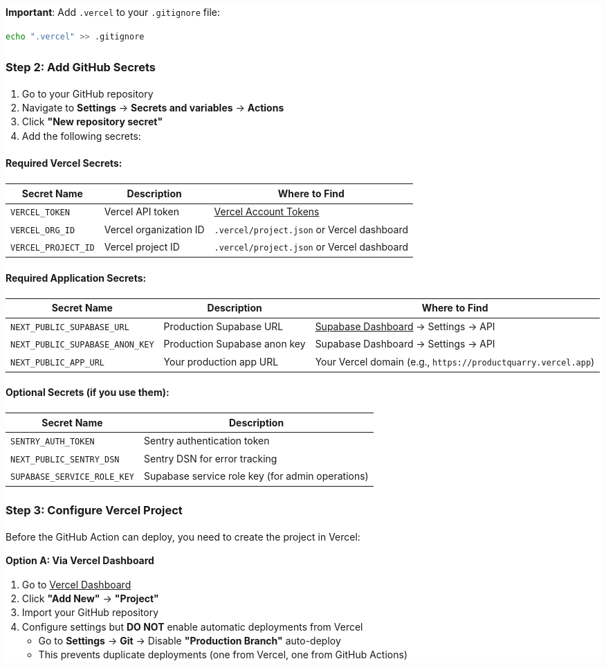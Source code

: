 **Important**: Add `.vercel` to your `.gitignore` file:
```bash
echo ".vercel" >> .gitignore
```

### Step 2: Add GitHub Secrets

1. Go to your GitHub repository
2. Navigate to **Settings** → **Secrets and variables** → **Actions**
3. Click **"New repository secret"**
4. Add the following secrets:

#### Required Vercel Secrets:

| Secret Name | Description | Where to Find |
|------------|-------------|---------------|
| `VERCEL_TOKEN` | Vercel API token | [Vercel Account Tokens](https://vercel.com/account/tokens) |
| `VERCEL_ORG_ID` | Vercel organization ID | `.vercel/project.json` or Vercel dashboard |
| `VERCEL_PROJECT_ID` | Vercel project ID | `.vercel/project.json` or Vercel dashboard |

#### Required Application Secrets:

| Secret Name | Description | Where to Find |
|------------|-------------|---------------|
| `NEXT_PUBLIC_SUPABASE_URL` | Production Supabase URL | [Supabase Dashboard](https://supabase.com/dashboard) → Settings → API |
| `NEXT_PUBLIC_SUPABASE_ANON_KEY` | Production Supabase anon key | Supabase Dashboard → Settings → API |
| `NEXT_PUBLIC_APP_URL` | Your production app URL | Your Vercel domain (e.g., `https://productquarry.vercel.app`) |

#### Optional Secrets (if you use them):

| Secret Name | Description |
|------------|-------------|
| `SENTRY_AUTH_TOKEN` | Sentry authentication token |
| `NEXT_PUBLIC_SENTRY_DSN` | Sentry DSN for error tracking |
| `SUPABASE_SERVICE_ROLE_KEY` | Supabase service role key (for admin operations) |

### Step 3: Configure Vercel Project

Before the GitHub Action can deploy, you need to create the project in Vercel:

**Option A: Via Vercel Dashboard**
1. Go to [Vercel Dashboard](https://vercel.com/dashboard)
2. Click **"Add New"** → **"Project"**
3. Import your GitHub repository
4. Configure settings but **DO NOT** enable automatic deployments from Vercel
   - Go to **Settings** → **Git** → Disable **"Production Branch"** auto-deploy
   - This prevents duplicate deployments (one from Vercel, one from GitHub Actions)
